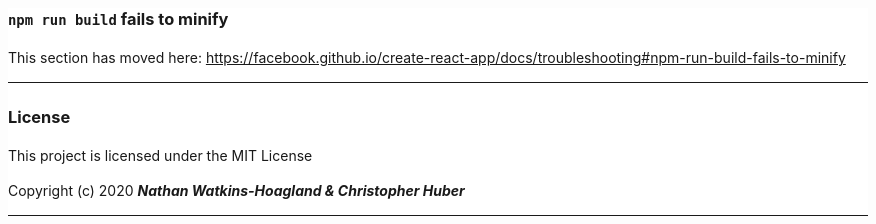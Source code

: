 ### `npm run build` fails to minify

This section has moved here: https://facebook.github.io/create-react-app/docs/troubleshooting#npm-run-build-fails-to-minify

---

### License

This project is licensed under the MIT License

Copyright (c) 2020 **_Nathan Watkins-Hoagland & Christopher Huber_**

---